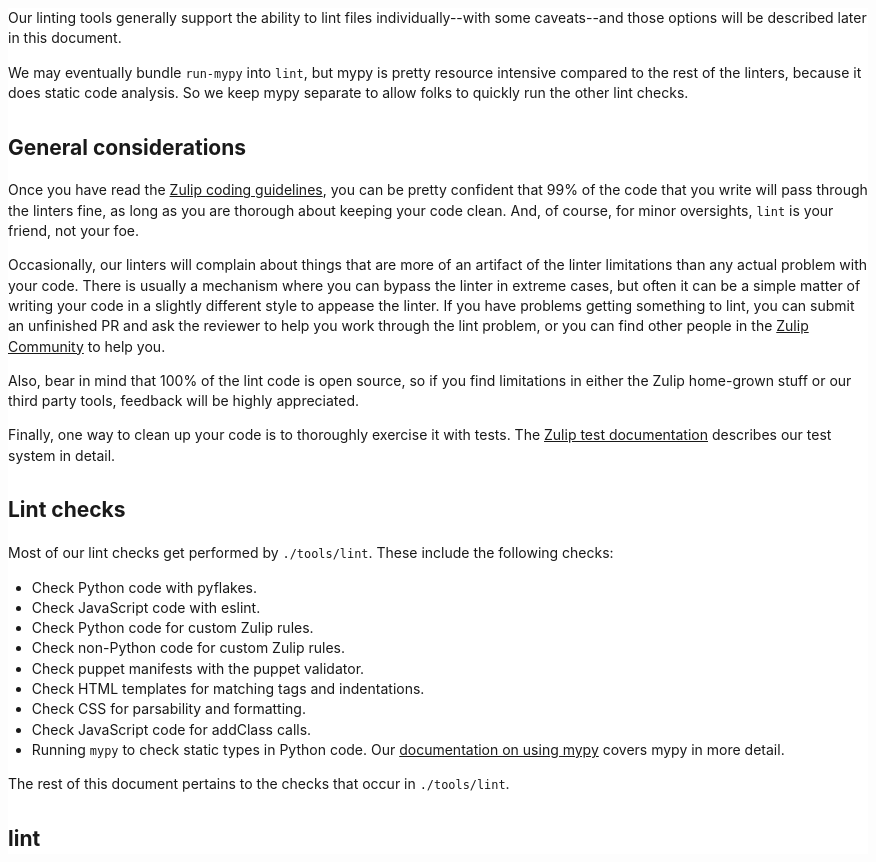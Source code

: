 Our linting tools generally support the ability to lint files
individually--with some caveats--and those options will be described
later in this document.

We may eventually bundle `run-mypy` into `lint`, but mypy is pretty
resource intensive compared to the rest of the linters, because it does
static code analysis.  So we keep mypy separate to allow folks to quickly run
the other lint checks.

## General considerations

Once you have read the [Zulip coding guidelines](../contributing/code-style.html), you can
be pretty confident that 99% of the code that you write will pass through
the linters fine, as long as you are thorough about keeping your code clean.
And, of course, for minor oversights, `lint` is your friend, not your foe.

Occasionally, our linters will complain about things that are more of
an artifact of the linter limitations than any actual problem with your
code.  There is usually a mechanism where you can bypass the linter in
extreme cases, but often it can be a simple matter of writing your code
in a slightly different style to appease the linter.  If you have
problems getting something to lint, you can submit an unfinished PR
and ask the reviewer to help you work through the lint problem, or you
can find other people in the [Zulip Community](../contributing/chat-zulip-org.html)
to help you.

Also, bear in mind that 100% of the lint code is open source, so if you
find limitations in either the Zulip home-grown stuff or our third party
tools, feedback will be highly appreciated.

Finally, one way to clean up your code is to thoroughly exercise it
with tests.  The [Zulip test documentation](../testing/testing.html)
describes our test system in detail.

## Lint checks

Most of our lint checks get performed by `./tools/lint`.  These include the
following checks:

- Check Python code with pyflakes.
- Check JavaScript code with eslint.
- Check Python code for custom Zulip rules.
- Check non-Python code for custom Zulip rules.
- Check puppet manifests with the puppet validator.
- Check HTML templates for matching tags and indentations.
- Check CSS for parsability and formatting.
- Check JavaScript code for addClass calls.
- Running `mypy` to check static types in Python code.  Our
  [documentation on using mypy](../testing/mypy.html) covers mypy in
  more detail.

The rest of this document pertains to the checks that occur in `./tools/lint`.

## lint
